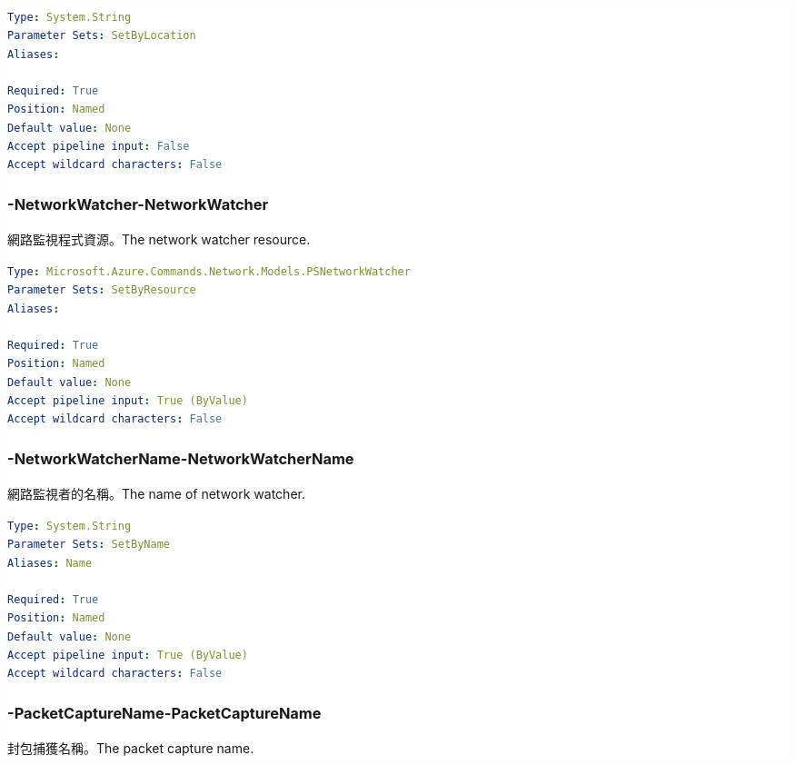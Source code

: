 ```yaml
Type: System.String
Parameter Sets: SetByLocation
Aliases:

Required: True
Position: Named
Default value: None
Accept pipeline input: False
Accept wildcard characters: False
```

### <span data-ttu-id="e0afc-133">-NetworkWatcher</span><span class="sxs-lookup"><span data-stu-id="e0afc-133">-NetworkWatcher</span></span>
<span data-ttu-id="e0afc-134">網路監視程式資源。</span><span class="sxs-lookup"><span data-stu-id="e0afc-134">The network watcher resource.</span></span>

```yaml
Type: Microsoft.Azure.Commands.Network.Models.PSNetworkWatcher
Parameter Sets: SetByResource
Aliases:

Required: True
Position: Named
Default value: None
Accept pipeline input: True (ByValue)
Accept wildcard characters: False
```

### <span data-ttu-id="e0afc-135">-NetworkWatcherName</span><span class="sxs-lookup"><span data-stu-id="e0afc-135">-NetworkWatcherName</span></span>
<span data-ttu-id="e0afc-136">網路監視者的名稱。</span><span class="sxs-lookup"><span data-stu-id="e0afc-136">The name of network watcher.</span></span>

```yaml
Type: System.String
Parameter Sets: SetByName
Aliases: Name

Required: True
Position: Named
Default value: None
Accept pipeline input: True (ByValue)
Accept wildcard characters: False
```

### <span data-ttu-id="e0afc-137">-PacketCaptureName</span><span class="sxs-lookup"><span data-stu-id="e0afc-137">-PacketCaptureName</span></span>
<span data-ttu-id="e0afc-138">封包捕獲名稱。</span><span class="sxs-lookup"><span data-stu-id="e0afc-138">The packet capture name.</span></span>
